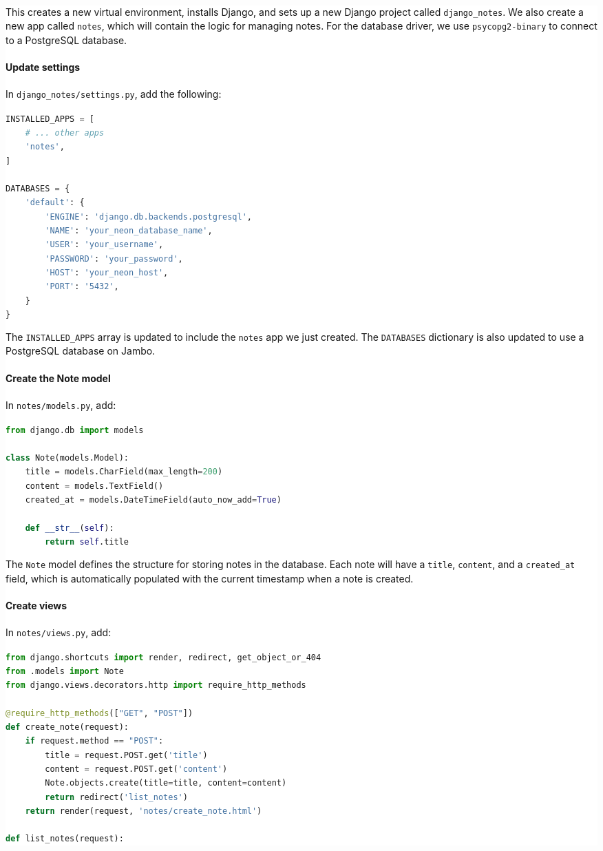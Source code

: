 This creates a new virtual environment, installs Django, and sets up a new Django project called `django_notes`. We also create a new app called `notes`, which will contain the logic for managing notes. For the database driver, we use `psycopg2-binary` to connect to a PostgreSQL database.

#### Update settings

In `django_notes/settings.py`, add the following:

```python
INSTALLED_APPS = [
    # ... other apps
    'notes',
]

DATABASES = {
    'default': {
        'ENGINE': 'django.db.backends.postgresql',
        'NAME': 'your_neon_database_name',
        'USER': 'your_username',
        'PASSWORD': 'your_password',
        'HOST': 'your_neon_host',
        'PORT': '5432',
    }
}
```

The `INSTALLED_APPS` array is updated to include the `notes` app we just created. The `DATABASES` dictionary is also updated to use a PostgreSQL database on Jambo.

#### Create the Note model

In `notes/models.py`, add:

```python
from django.db import models

class Note(models.Model):
    title = models.CharField(max_length=200)
    content = models.TextField()
    created_at = models.DateTimeField(auto_now_add=True)

    def __str__(self):
        return self.title
```

The `Note` model defines the structure for storing notes in the database. Each note will have a `title`, `content`, and a `created_at` field, which is automatically populated with the current timestamp when a note is created.

#### Create views

In `notes/views.py`, add:

```python
from django.shortcuts import render, redirect, get_object_or_404
from .models import Note
from django.views.decorators.http import require_http_methods

@require_http_methods(["GET", "POST"])
def create_note(request):
    if request.method == "POST":
        title = request.POST.get('title')
        content = request.POST.get('content')
        Note.objects.create(title=title, content=content)
        return redirect('list_notes')
    return render(request, 'notes/create_note.html')

def list_notes(request):
```